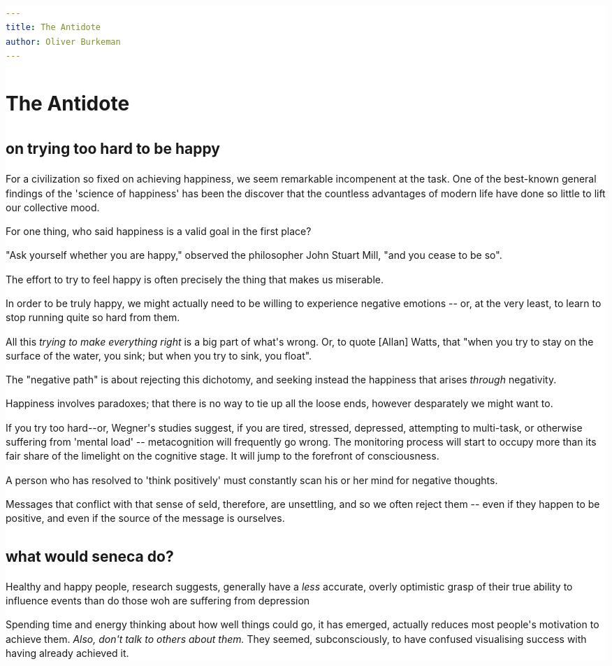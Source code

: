 ```yaml
---
title: The Antidote
author: Oliver Burkeman
---
```


# The Antidote

## on trying too hard to be happy

For a civilization so fixed on achieving happiness, we seem remarkable incompenent at the task.  One of the best-known general findings of the 'science of happiness' has been the discover that the countless advantages of modern life have done so little to lift our collective mood.

For one thing, who said happiness is a valid goal in the first place?

"Ask yourself whether you are happy," observed the philosopher John Stuart Mill, "and you cease to be so".

The effort to try to feel happy is often precisely the thing that makes us miserable.

In order to be truly happy, we might actually need to be willing to experience negative emotions -- or, at the very least, to learn to stop running quite so hard from them.

All this _trying to make everything right_ is a big part of what's wrong.  Or, to quote [Allan] Watts, that "when you try to stay on the surface of the water, you sink; but when you try to sink, you float".

The "negative path" is about rejecting this dichotomy, and seeking instead the happiness that arises _through_ negativity.

Happiness involves paradoxes; that there is no way to tie up all the loose ends, however desparately we might want to.

If you try too hard--or, Wegner's studies suggest, if you are tired, stressed, depressed, attempting to multi-task, or otherwise suffering from 'mental load' -- metacognition will frequently go wrong.  The monitoring process will start to occupy more than its fair share of the limelight on the cognitive stage.  It will jump to the forefront of consciousness.

A person who has resolved to 'think positively' must constantly scan his or her mind for negative thoughts.

Messages that conflict with that sense of seld, therefore, are unsettling, and so we often reject them -- even if they happen to be positive, and even if the source of the message is ourselves.

## what would seneca do?

Healthy and happy people, research suggests, generally have a _less_ accurate, overly optimistic grasp of their true ability to influence events than do those woh are suffering from depression

Spending time and energy thinking about how well things could go, it has emerged, actually reduces most people's motivation to achieve them.  _Also, don't talk to others about them._  They seemed, subconsciously, to have confused visualising success with having already achieved it.

